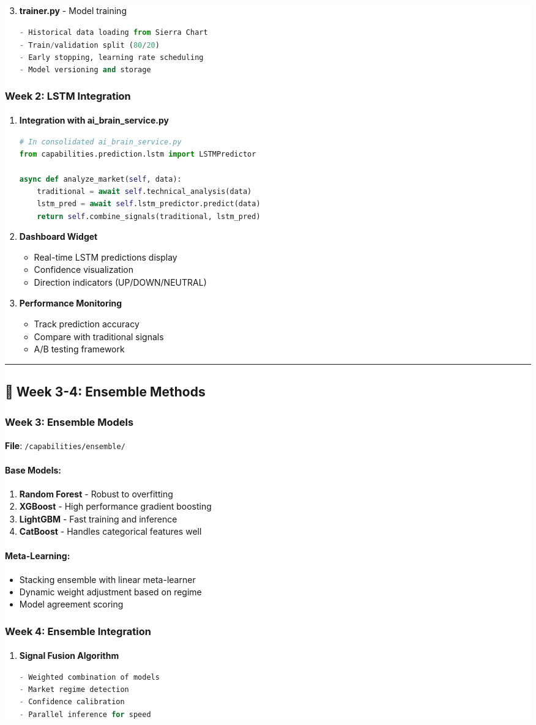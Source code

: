 3. **trainer.py** - Model training
   ```python
   - Historical data loading from Sierra Chart
   - Train/validation split (80/20)
   - Early stopping, learning rate scheduling
   - Model versioning and storage
   ```

### Week 2: LSTM Integration
1. **Integration with ai_brain_service.py**
   ```python
   # In consolidated ai_brain_service.py
   from capabilities.prediction.lstm import LSTMPredictor
   
   async def analyze_market(self, data):
       traditional = await self.technical_analysis(data)
       lstm_pred = await self.lstm_predictor.predict(data)
       return self.combine_signals(traditional, lstm_pred)
   ```

2. **Dashboard Widget**
   - Real-time LSTM predictions display
   - Confidence visualization
   - Direction indicators (UP/DOWN/NEUTRAL)

3. **Performance Monitoring**
   - Track prediction accuracy
   - Compare with traditional signals
   - A/B testing framework

---

## 📅 Week 3-4: Ensemble Methods

### Week 3: Ensemble Models
**File**: `/capabilities/ensemble/`

#### Base Models:
1. **Random Forest** - Robust to overfitting
2. **XGBoost** - High performance gradient boosting
3. **LightGBM** - Fast training and inference
4. **CatBoost** - Handles categorical features well

#### Meta-Learning:
- Stacking ensemble with linear meta-learner
- Dynamic weight adjustment based on regime
- Model agreement scoring

### Week 4: Ensemble Integration
1. **Signal Fusion Algorithm**
   ```python
   - Weighted combination of models
   - Market regime detection
   - Confidence calibration
   - Parallel inference for speed
   ```
